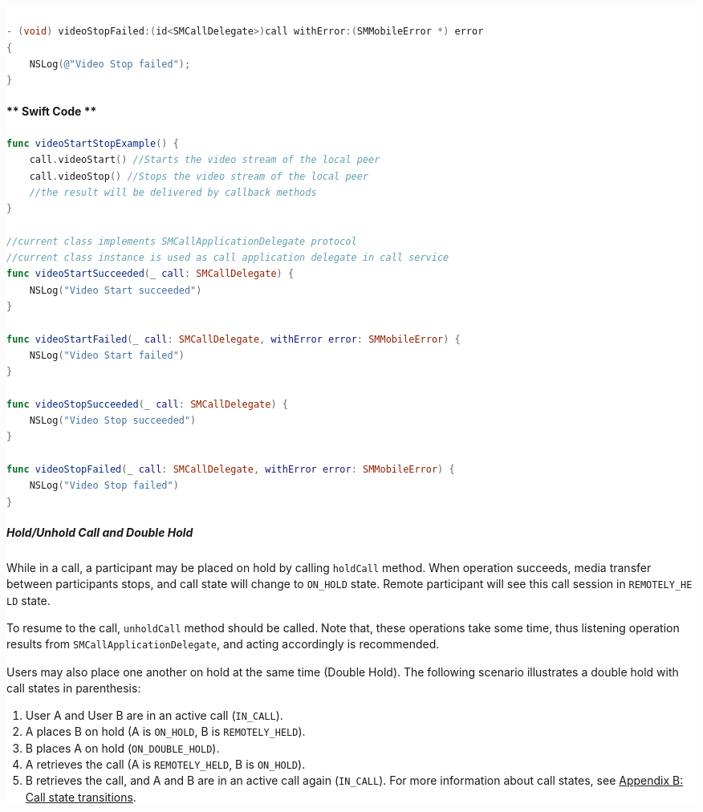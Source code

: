 ```objectivec

- (void) videoStopFailed:(id<SMCallDelegate>)call withError:(SMMobileError *) error
{
    NSLog(@"Video Stop failed");
}
```

#### ** Swift Code **

```swift
func videoStartStopExample() {
    call.videoStart() //Starts the video stream of the local peer
    call.videoStop() //Stops the video stream of the local peer
    //the result will be delivered by callback methods
}

//current class implements SMCallApplicationDelegate protocol
//current class instance is used as call application delegate in call service
func videoStartSucceeded(_ call: SMCallDelegate) {
    NSLog("Video Start succeeded")
}

func videoStartFailed(_ call: SMCallDelegate, withError error: SMMobileError) {
    NSLog("Video Start failed")
}

func videoStopSucceeded(_ call: SMCallDelegate) {
    NSLog("Video Stop succeeded")
}

func videoStopFailed(_ call: SMCallDelegate, withError error: SMMobileError) {
    NSLog("Video Stop failed")
}
```


<div class="page-break"></div>

##### Hold/Unhold Call and Double Hold

While in a call, a participant may be placed on hold by calling `holdCall` method. When operation succeeds, media transfer between participants stops, and call state will change to `ON_HOLD` state. Remote participant will see this call session in `REMOTELY_HELD` state.

To resume to the call, `unholdCall` method should be called. Note that, these operations take some time, thus listening operation results from `SMCallApplicationDelegate`, and acting accordingly is recommended.

Users may also place one another on hold at the same time (Double Hold). The following scenario illustrates a double hold with call states in parenthesis:
1. User A and User B are in an active call (`IN_CALL`).
2. A places B on hold (A is `ON_HOLD`, B is `REMOTELY_HELD`).
3. B places A on hold (`ON_DOUBLE_HOLD`).
4. A retrieves the call (A is `REMOTELY_HELD`, B is `ON_HOLD`).
5. B retrieves the call, and A and B are in an active call again (`IN_CALL`).
For more information about call states, see [Appendix B: Call state transitions](#appendix-b-call-state-transitions).
